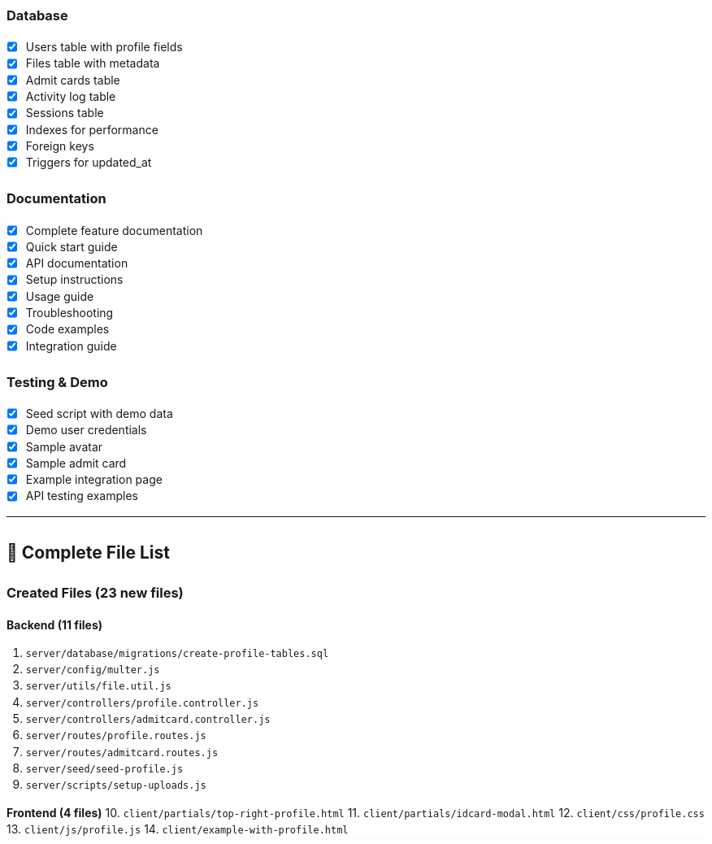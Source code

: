 ### Database
- [x] Users table with profile fields
- [x] Files table with metadata
- [x] Admit cards table
- [x] Activity log table
- [x] Sessions table
- [x] Indexes for performance
- [x] Foreign keys
- [x] Triggers for updated_at

### Documentation
- [x] Complete feature documentation
- [x] Quick start guide
- [x] API documentation
- [x] Setup instructions
- [x] Usage guide
- [x] Troubleshooting
- [x] Code examples
- [x] Integration guide

### Testing & Demo
- [x] Seed script with demo data
- [x] Demo user credentials
- [x] Sample avatar
- [x] Sample admit card
- [x] Example integration page
- [x] API testing examples

---

## 📁 Complete File List

### Created Files (23 new files)

**Backend (11 files)**
1. `server/database/migrations/create-profile-tables.sql`
2. `server/config/multer.js`
3. `server/utils/file.util.js`
4. `server/controllers/profile.controller.js`
5. `server/controllers/admitcard.controller.js`
6. `server/routes/profile.routes.js`
7. `server/routes/admitcard.routes.js`
8. `server/seed/seed-profile.js`
9. `server/scripts/setup-uploads.js`

**Frontend (4 files)**
10. `client/partials/top-right-profile.html`
11. `client/partials/idcard-modal.html`
12. `client/css/profile.css`
13. `client/js/profile.js`
14. `client/example-with-profile.html`
